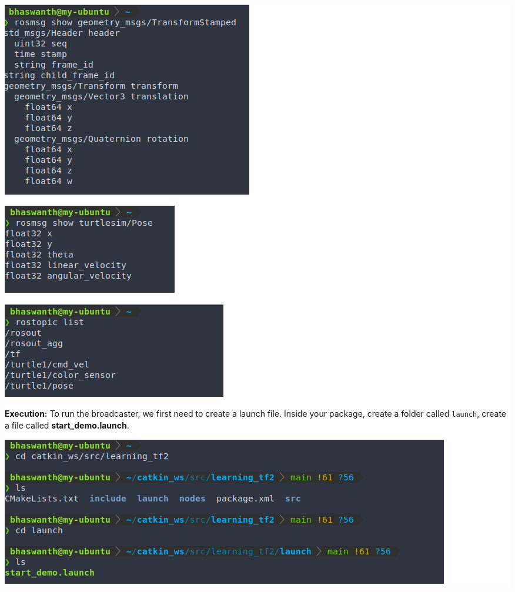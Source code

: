 ![](/assets/images/ROS/br_1.png)

![](/assets/images/ROS/br_2.png)

![](/assets/images/ROS/br_3.png)

**Execution:**
To run the broadcaster, we first need to create a launch file. Inside your package, create a folder called `launch`, create a file called **start_demo.launch**.

![](/assets/images/ROS/br_4.png)
